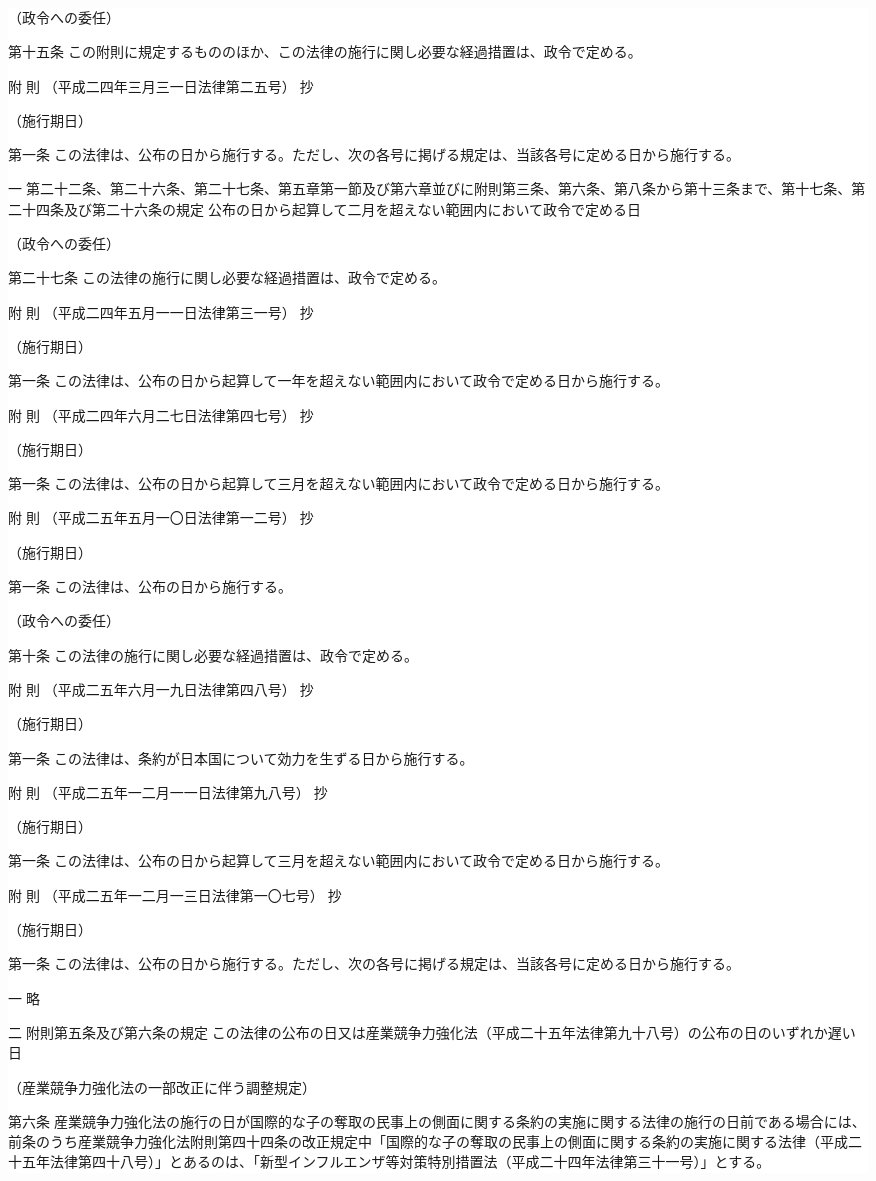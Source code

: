（政令への委任）

第十五条 この附則に規定するもののほか、この法律の施行に関し必要な経過措置は、政令で定める。

附 則 （平成二四年三月三一日法律第二五号） 抄

（施行期日）

第一条 この法律は、公布の日から施行する。ただし、次の各号に掲げる規定は、当該各号に定める日から施行する。

一 第二十二条、第二十六条、第二十七条、第五章第一節及び第六章並びに附則第三条、第六条、第八条から第十三条まで、第十七条、第二十四条及び第二十六条の規定 公布の日から起算して二月を超えない範囲内において政令で定める日

（政令への委任）

第二十七条 この法律の施行に関し必要な経過措置は、政令で定める。

附 則 （平成二四年五月一一日法律第三一号） 抄

（施行期日）

第一条 この法律は、公布の日から起算して一年を超えない範囲内において政令で定める日から施行する。

附 則 （平成二四年六月二七日法律第四七号） 抄

（施行期日）

第一条 この法律は、公布の日から起算して三月を超えない範囲内において政令で定める日から施行する。

附 則 （平成二五年五月一〇日法律第一二号） 抄

（施行期日）

第一条 この法律は、公布の日から施行する。

（政令への委任）

第十条 この法律の施行に関し必要な経過措置は、政令で定める。

附 則 （平成二五年六月一九日法律第四八号） 抄

（施行期日）

第一条 この法律は、条約が日本国について効力を生ずる日から施行する。

附 則 （平成二五年一二月一一日法律第九八号） 抄

（施行期日）

第一条 この法律は、公布の日から起算して三月を超えない範囲内において政令で定める日から施行する。

附 則 （平成二五年一二月一三日法律第一〇七号） 抄

（施行期日）

第一条 この法律は、公布の日から施行する。ただし、次の各号に掲げる規定は、当該各号に定める日から施行する。

一 略

二 附則第五条及び第六条の規定 この法律の公布の日又は産業競争力強化法（平成二十五年法律第九十八号）の公布の日のいずれか遅い日

（産業競争力強化法の一部改正に伴う調整規定）

第六条 産業競争力強化法の施行の日が国際的な子の奪取の民事上の側面に関する条約の実施に関する法律の施行の日前である場合には、前条のうち産業競争力強化法附則第四十四条の改正規定中「国際的な子の奪取の民事上の側面に関する条約の実施に関する法律（平成二十五年法律第四十八号）」とあるのは、「新型インフルエンザ等対策特別措置法（平成二十四年法律第三十一号）」とする。
